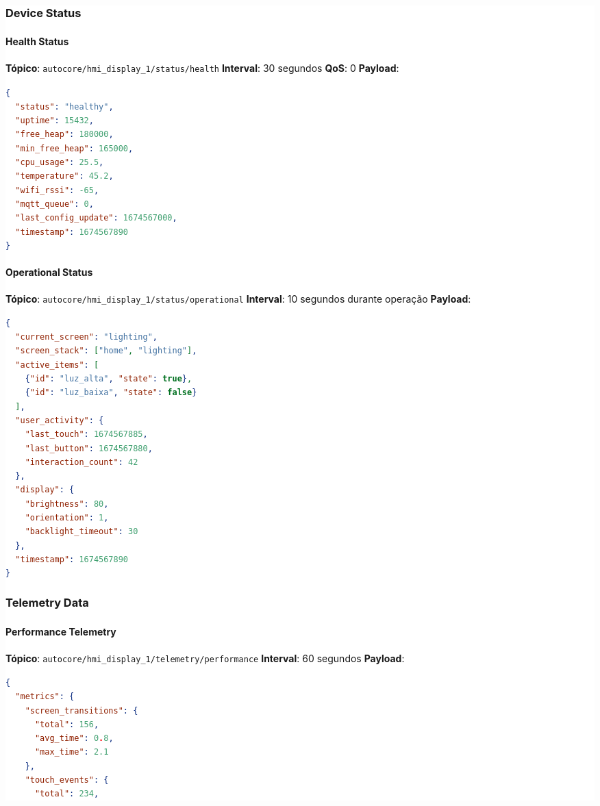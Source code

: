 ### Device Status

#### Health Status
**Tópico**: `autocore/hmi_display_1/status/health`
**Interval**: 30 segundos
**QoS**: 0
**Payload**:
```json
{
  "status": "healthy",
  "uptime": 15432,
  "free_heap": 180000,
  "min_free_heap": 165000,
  "cpu_usage": 25.5,
  "temperature": 45.2,
  "wifi_rssi": -65,
  "mqtt_queue": 0,
  "last_config_update": 1674567000,
  "timestamp": 1674567890
}
```

#### Operational Status
**Tópico**: `autocore/hmi_display_1/status/operational`
**Interval**: 10 segundos durante operação
**Payload**:
```json
{
  "current_screen": "lighting",
  "screen_stack": ["home", "lighting"],
  "active_items": [
    {"id": "luz_alta", "state": true},
    {"id": "luz_baixa", "state": false}
  ],
  "user_activity": {
    "last_touch": 1674567885,
    "last_button": 1674567880,
    "interaction_count": 42
  },
  "display": {
    "brightness": 80,
    "orientation": 1,
    "backlight_timeout": 30
  },
  "timestamp": 1674567890
}
```

### Telemetry Data

#### Performance Telemetry
**Tópico**: `autocore/hmi_display_1/telemetry/performance`
**Interval**: 60 segundos
**Payload**:
```json
{
  "metrics": {
    "screen_transitions": {
      "total": 156,
      "avg_time": 0.8,
      "max_time": 2.1
    },
    "touch_events": {
      "total": 234,
```